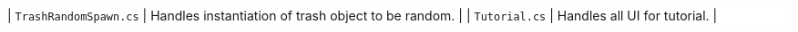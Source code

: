 | `TrashRandomSpawn.cs`  | Handles instantiation of trash object to be random. |
| `Tutorial.cs`  | Handles all UI for tutorial. |

